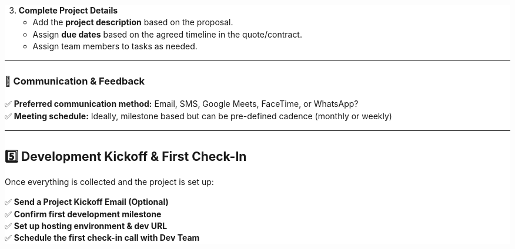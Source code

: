
3. **Complete Project Details**  
    - Add the **project description** based on the proposal.  
    - Assign **due dates** based on the agreed timeline in the quote/contract.  
    - Assign team members to tasks as needed.  

---

### 💬 Communication & Feedback  
✅ **Preferred communication method:** Email, SMS, Google Meets, FaceTime, or WhatsApp?  
✅ **Meeting schedule:** Ideally, milestone based but can be pre-defined cadence (monthly or weekly)  

---


## 5️⃣ Development Kickoff & First Check-In  

Once everything is collected and the project is set up:  

✅ **Send a Project Kickoff Email (Optional)**  
✅ **Confirm first development milestone**  
✅ **Set up hosting environment & dev URL**  
✅ **Schedule the first check-in call with Dev Team**  
